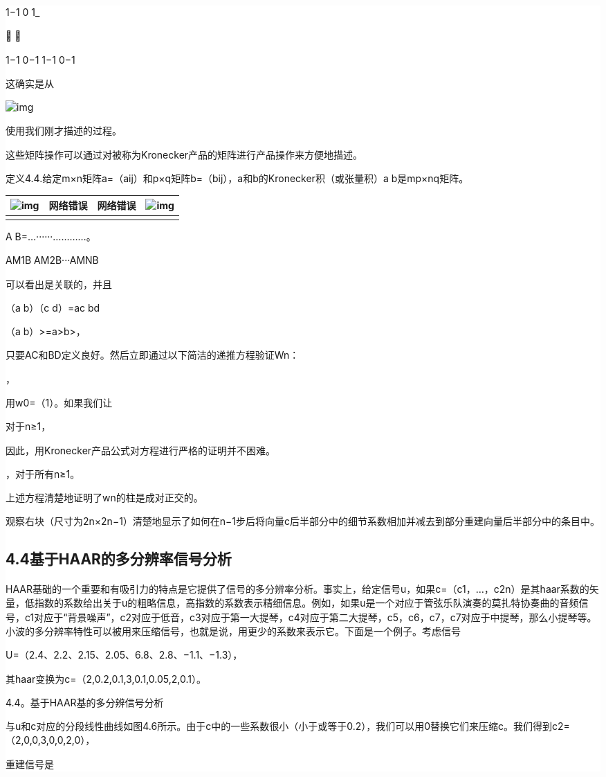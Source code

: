 1−1 0 1_

                                                           

1−1 0−1 1−1 0−1

这确实是从

![img](file:///C:/Users/ADMINI~1/AppData/Local/Temp/msohtmlclip1/01/clip_image013.gif)

使用我们刚才描述的过程。

这些矩阵操作可以通过对被称为Kronecker产品的矩阵进行产品操作来方便地描述。

定义4.4.给定m×n矩阵a=（aij）和p×q矩阵b=（bij），a和b的Kronecker积（或张量积）a b是mp×nq矩阵。

| ![img](file:///C:/Users/ADMINI~1/AppData/Local/Temp/msohtmlclip1/01/clip_image015.gif) | 网络错误 | 网络错误 | ![img](file:///C:/Users/ADMINI~1/AppData/Local/Temp/msohtmlclip1/01/clip_image017.gif) |
| ------------------------------------------------------------ | -------- | -------- | ------------------------------------------------------------ |
|                                                              |          |          |                                                              |

A B=…······…………。

AM1B AM2B···AMNB

可以看出是关联的，并且

（a b）（c d）=ac bd

（a b）>=a>b>，

只要AC和BD定义良好。然后立即通过以下简洁的递推方程验证Wn：

，

用w0=（1）。如果我们让

对于n≥1，

因此，用Kronecker产品公式对方程进行严格的证明并不困难。

，对于所有n≥1。

上述方程清楚地证明了wn的柱是成对正交的。

观察右块（尺寸为2n×2n−1）清楚地显示了如何在n−1步后将向量c后半部分中的细节系数相加并减去到部分重建向量后半部分中的条目中。

## 4.4基于HAAR的多分辨率信号分析

HAAR基础的一个重要和有吸引力的特点是它提供了信号的多分辨率分析。事实上，给定信号u，如果c=（c1，…，c2n）是其haar系数的矢量，低指数的系数给出关于u的粗略信息，高指数的系数表示精细信息。例如，如果u是一个对应于管弦乐队演奏的莫扎特协奏曲的音频信号，c1对应于“背景噪声”，c2对应于低音，c3对应于第一大提琴，c4对应于第二大提琴，c5，c6，c7，c7对应于中提琴，那么小提琴等。小波的多分辨率特性可以被用来压缩信号，也就是说，用更少的系数来表示它。下面是一个例子。考虑信号

U=（2.4、2.2、2.15、2.05、6.8、2.8、−1.1、−1.3），

其haar变换为c=（2,0.2,0.1,3,0.1,0.05,2,0.1）。

4.4。基于HAAR基的多分辨信号分析

与u和c对应的分段线性曲线如图4.6所示。由于c中的一些系数很小（小于或等于0.2），我们可以用0替换它们来压缩c。我们得到c2=（2,0,0,3,0,0,2,0），

重建信号是
